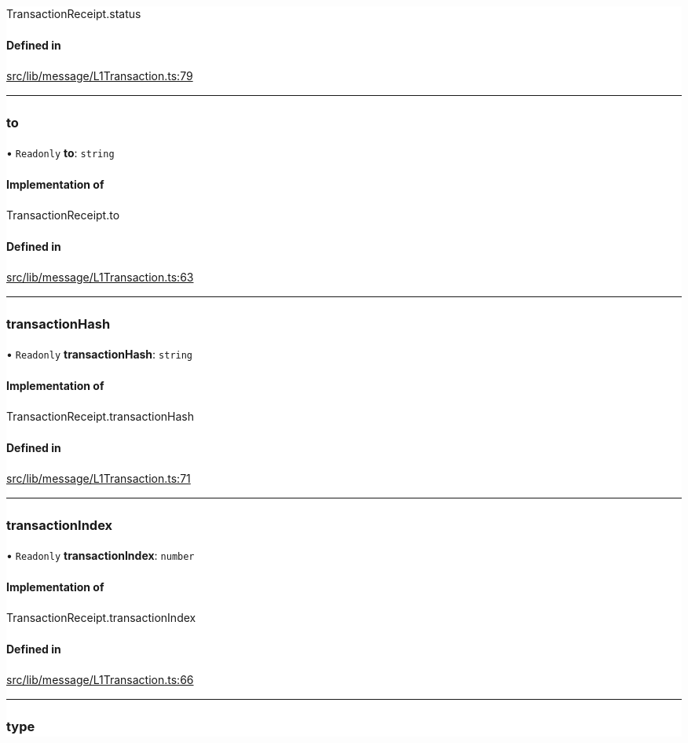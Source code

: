 TransactionReceipt.status

#### Defined in

[src/lib/message/L1Transaction.ts:79](https://github.com/OffchainLabs/arbitrum-sdk/blob/4d1c5a4e2/src/lib/message/L1Transaction.ts#L79)

___

### to

• `Readonly` **to**: `string`

#### Implementation of

TransactionReceipt.to

#### Defined in

[src/lib/message/L1Transaction.ts:63](https://github.com/OffchainLabs/arbitrum-sdk/blob/4d1c5a4e2/src/lib/message/L1Transaction.ts#L63)

___

### transactionHash

• `Readonly` **transactionHash**: `string`

#### Implementation of

TransactionReceipt.transactionHash

#### Defined in

[src/lib/message/L1Transaction.ts:71](https://github.com/OffchainLabs/arbitrum-sdk/blob/4d1c5a4e2/src/lib/message/L1Transaction.ts#L71)

___

### transactionIndex

• `Readonly` **transactionIndex**: `number`

#### Implementation of

TransactionReceipt.transactionIndex

#### Defined in

[src/lib/message/L1Transaction.ts:66](https://github.com/OffchainLabs/arbitrum-sdk/blob/4d1c5a4e2/src/lib/message/L1Transaction.ts#L66)

___

### type
